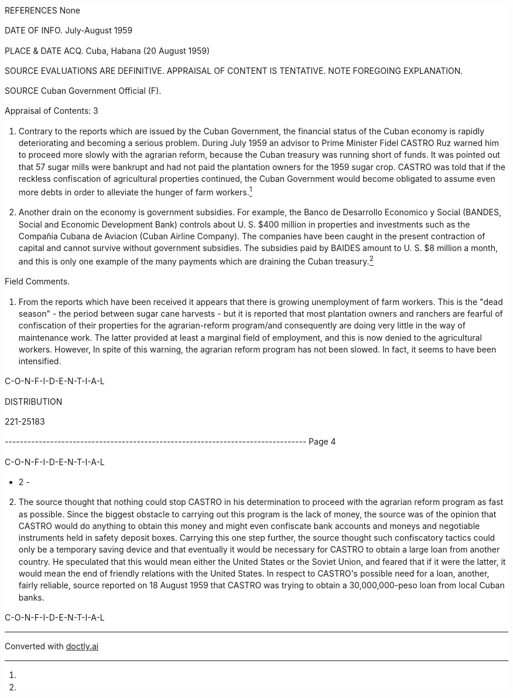 REFERENCES None

DATE OF INFO. July-August 1959

PLACE & DATE ACQ. Cuba, Habana (20 August 1959)

SOURCE EVALUATIONS ARE DEFINITIVE. APPRAISAL OF CONTENT IS TENTATIVE. NOTE FOREGOING EXPLANATION.

SOURCE Cuban Government Official (F).

Appraisal of Contents: 3

1.  Contrary to the reports which are issued by the Cuban Government, the financial status of the Cuban economy is rapidly deteriorating and becoming a serious problem. During July 1959 an advisor to Prime Minister Fidel CASTRO Ruz warned him to proceed more slowly with the agrarian reform, because the Cuban treasury was running short of funds. It was pointed out that 57 sugar mills were bankrupt and had not paid the plantation owners for the 1959 sugar crop. CASTRO was told that if the reckless confiscation of agricultural properties continued, the Cuban Government would become obligated to assume even more debts in order to alleviate the hunger of farm workers.[^1]

2.  Another drain on the economy is government subsidies. For example, the Banco de Desarrollo Economico y Social (BANDES, Social and Economic Development Bank) controls about U. S. $400 million in properties and investments such as the Compañia Cubana de Aviacion (Cuban Airline Company). The companies have been caught in the present contraction of capital and cannot survive without government subsidies. The subsidies paid by BAIDES amount to U. S. $8 million a month, and this is only one example of the many payments which are draining the Cuban treasury.[^2]

Field Comments.

1.  From the reports which have been received it appears that there is growing unemployment of farm workers. This is the "dead season" - the period between sugar cane harvests - but it is reported that most plantation owners and ranchers are fearful of confiscation of their properties for the agrarian-reform program/and consequently are doing very little in the way of maintenance work. The latter provided at least a marginal field of employment, and this is now denied to the agricultural workers. However, In spite of this warning, the agrarian reform program has not been slowed. In fact, it seems to have been intensified.

C-O-N-F-I-D-E-N-T-I-A-L

DISTRIBUTION

221-25183

[^1]: [^2]:


-------------------------------------------------------------------------------- Page 4

C-O-N-F-I-D-E-N-T-I-A-L

- 2 -

2. The source thought that nothing could stop CASTRO in his determination to proceed with the agrarian reform program as fast as possible. Since the biggest obstacle to carrying out this program is the lack of money, the source was of the opinion that CASTRO would do anything to obtain this money and might even confiscate bank accounts and moneys and negotiable instruments held in safety deposit boxes. Carrying this one step further, the source thought such confiscatory tactics could only be a temporary saving device and that eventually it would be necessary for CASTRO to obtain a large loan from another country. He speculated that this would mean either the United States or the Soviet Union, and feared that if it were the latter, it would mean the end of friendly relations with the United States. In respect to CASTRO's possible need for a loan, another, fairly reliable, source reported on 18 August 1959 that CASTRO was trying to obtain a 30,000,000-peso loan from local Cuban banks.

C-O-N-F-I-D-E-N-T-I-A-L


---
Converted with [doctly.ai](https://doctly.ai)